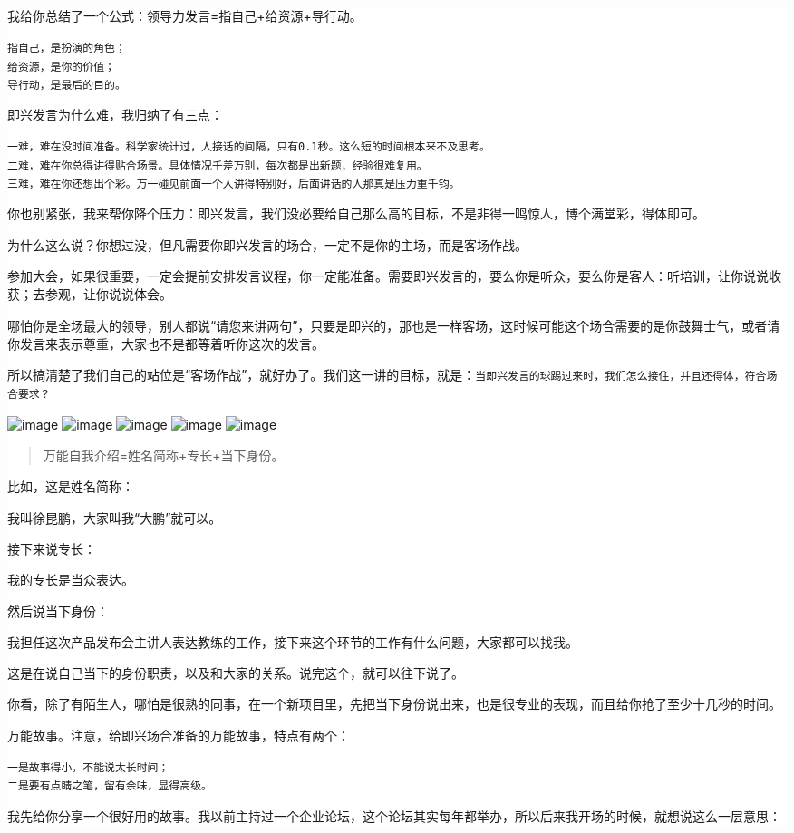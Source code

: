 我给你总结了一个公式：领导力发言=指自己+给资源+导行动。

```
指自己，是扮演的角色；
给资源，是你的价值；
导行动，是最后的目的。
```

即兴发言为什么难，我归纳了有三点：

```
一难，难在没时间准备。科学家统计过，人接话的间隔，只有0.1秒。这么短的时间根本来不及思考。
二难，难在你总得讲得贴合场景。具体情况千差万别，每次都是出新题，经验很难复用。
三难，难在你还想出个彩。万一碰见前面一个人讲得特别好，后面讲话的人那真是压力重千钧。
```

你也别紧张，我来帮你降个压力：即兴发言，我们没必要给自己那么高的目标，不是非得一鸣惊人，博个满堂彩，得体即可。

为什么这么说？你想过没，但凡需要你即兴发言的场合，一定不是你的主场，而是客场作战。

参加大会，如果很重要，一定会提前安排发言议程，你一定能准备。需要即兴发言的，要么你是听众，要么你是客人：听培训，让你说说收获；去参观，让你说说体会。

哪怕你是全场最大的领导，别人都说“请您来讲两句”，只要是即兴的，那也是一样客场，这时候可能这个场合需要的是你鼓舞士气，或者请你发言来表示尊重，大家也不是都等着听你这次的发言。

所以搞清楚了我们自己的站位是“客场作战”，就好办了。我们这一讲的目标，就是：`当即兴发言的球踢过来时，我们怎么接住，并且还得体，符合场合要求？`

![image](https://user-images.githubusercontent.com/117549124/204071905-eabfd893-0205-4b4a-a415-03724fb8c2e4.png)
![image](https://user-images.githubusercontent.com/117549124/204071915-654294fc-d4f1-49e8-914f-a2c12e583253.png)
![image](https://user-images.githubusercontent.com/117549124/204071918-26d469c2-1633-4f4f-b738-fe549b60d2ea.png)
![image](https://user-images.githubusercontent.com/117549124/204071924-57d94e0a-8f91-4d19-9d33-98a963f33e12.png)
![image](https://user-images.githubusercontent.com/117549124/204071928-6deb554c-f2c6-4852-b0bc-679adef9acb7.png)

> 万能自我介绍=姓名简称+专长+当下身份。

比如，这是姓名简称：

我叫徐昆鹏，大家叫我“大鹏”就可以。

接下来说专长：

我的专长是当众表达。

然后说当下身份：

我担任这次产品发布会主讲人表达教练的工作，接下来这个环节的工作有什么问题，大家都可以找我。

这是在说自己当下的身份职责，以及和大家的关系。说完这个，就可以往下说了。

你看，除了有陌生人，哪怕是很熟的同事，在一个新项目里，先把当下身份说出来，也是很专业的表现，而且给你抢了至少十几秒的时间。

万能故事。注意，给即兴场合准备的万能故事，特点有两个：

```
一是故事得小，不能说太长时间；
二是要有点睛之笔，留有余味，显得高级。
```

我先给你分享一个很好用的故事。我以前主持过一个企业论坛，这个论坛其实每年都举办，所以后来我开场的时候，就想说这么一层意思：

